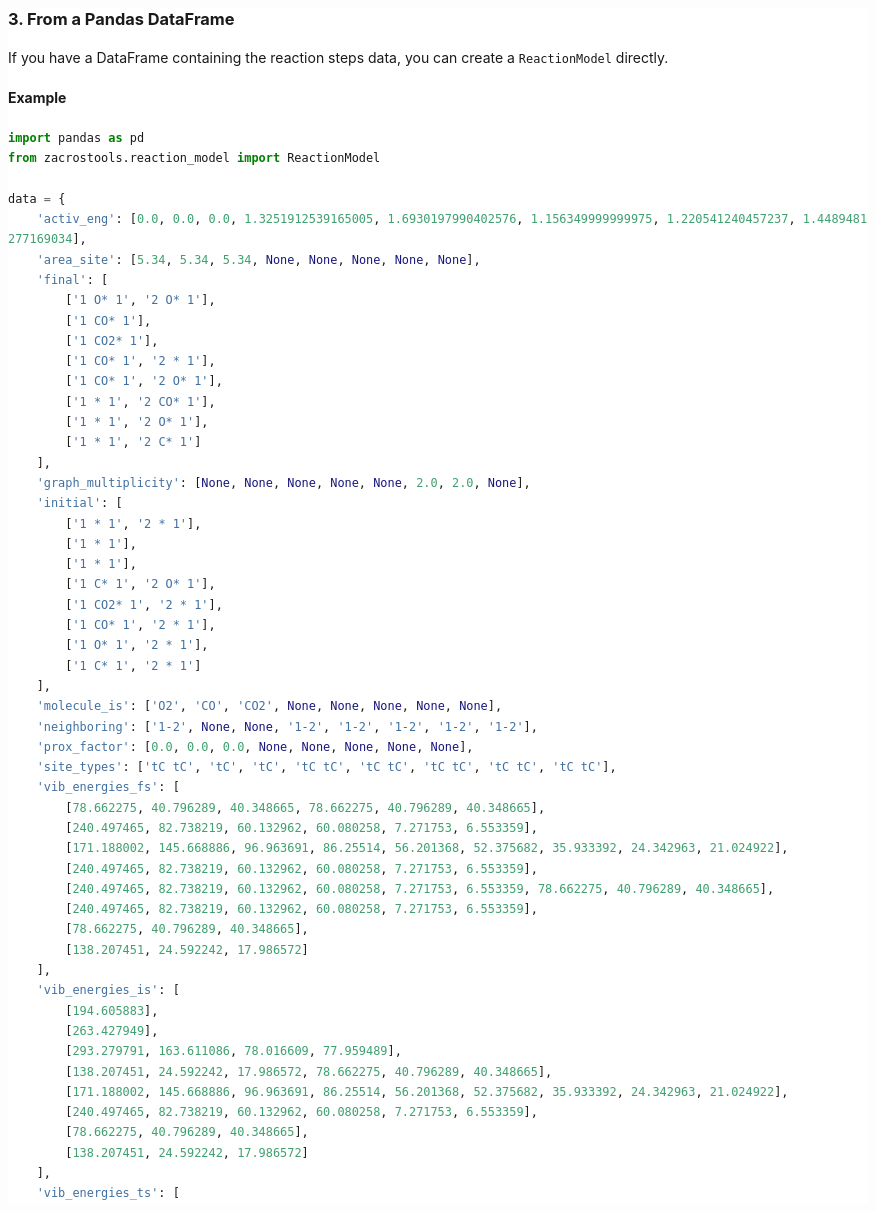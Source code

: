 ### 3. From a Pandas DataFrame

If you have a DataFrame containing the reaction steps data, you can create a `ReactionModel` directly.

#### Example

```python
import pandas as pd
from zacrostools.reaction_model import ReactionModel

data = {
    'activ_eng': [0.0, 0.0, 0.0, 1.3251912539165005, 1.6930197990402576, 1.156349999999975, 1.220541240457237, 1.4489481277169034],
    'area_site': [5.34, 5.34, 5.34, None, None, None, None, None],
    'final': [
        ['1 O* 1', '2 O* 1'],
        ['1 CO* 1'],
        ['1 CO2* 1'],
        ['1 CO* 1', '2 * 1'],
        ['1 CO* 1', '2 O* 1'],
        ['1 * 1', '2 CO* 1'],
        ['1 * 1', '2 O* 1'],
        ['1 * 1', '2 C* 1']
    ],
    'graph_multiplicity': [None, None, None, None, None, 2.0, 2.0, None],
    'initial': [
        ['1 * 1', '2 * 1'],
        ['1 * 1'],
        ['1 * 1'],
        ['1 C* 1', '2 O* 1'],
        ['1 CO2* 1', '2 * 1'],
        ['1 CO* 1', '2 * 1'],
        ['1 O* 1', '2 * 1'],
        ['1 C* 1', '2 * 1']
    ],
    'molecule_is': ['O2', 'CO', 'CO2', None, None, None, None, None],
    'neighboring': ['1-2', None, None, '1-2', '1-2', '1-2', '1-2', '1-2'],
    'prox_factor': [0.0, 0.0, 0.0, None, None, None, None, None],
    'site_types': ['tC tC', 'tC', 'tC', 'tC tC', 'tC tC', 'tC tC', 'tC tC', 'tC tC'],
    'vib_energies_fs': [
        [78.662275, 40.796289, 40.348665, 78.662275, 40.796289, 40.348665],
        [240.497465, 82.738219, 60.132962, 60.080258, 7.271753, 6.553359],
        [171.188002, 145.668886, 96.963691, 86.25514, 56.201368, 52.375682, 35.933392, 24.342963, 21.024922],
        [240.497465, 82.738219, 60.132962, 60.080258, 7.271753, 6.553359],
        [240.497465, 82.738219, 60.132962, 60.080258, 7.271753, 6.553359, 78.662275, 40.796289, 40.348665],
        [240.497465, 82.738219, 60.132962, 60.080258, 7.271753, 6.553359],
        [78.662275, 40.796289, 40.348665],
        [138.207451, 24.592242, 17.986572]
    ],
    'vib_energies_is': [
        [194.605883],
        [263.427949],
        [293.279791, 163.611086, 78.016609, 77.959489],
        [138.207451, 24.592242, 17.986572, 78.662275, 40.796289, 40.348665],
        [171.188002, 145.668886, 96.963691, 86.25514, 56.201368, 52.375682, 35.933392, 24.342963, 21.024922],
        [240.497465, 82.738219, 60.132962, 60.080258, 7.271753, 6.553359],
        [78.662275, 40.796289, 40.348665],
        [138.207451, 24.592242, 17.986572]
    ],
    'vib_energies_ts': [
```